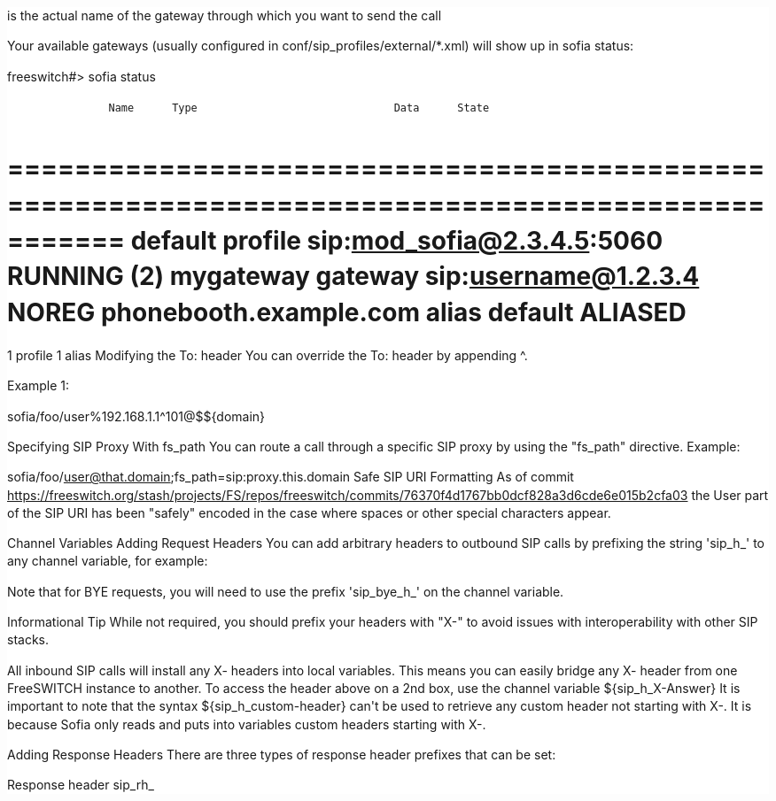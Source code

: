 <gateway> is the actual name of the gateway through which you want to send the call
 


Your available gateways (usually configured in conf/sip_profiles/external/*.xml) will show up in sofia status:

freeswitch#> sofia status

                    Name      Type	                             Data      State
=================================================================================================
                 default      profile          sip:mod_sofia@2.3.4.5:5060      RUNNING (2)
               mygateway      gateway	             sip:username@1.2.3.4      NOREG
  phonebooth.example.com      alias                               default      ALIASED
=================================================================================================
1 profile 1 alias
Modifying the To: header
You can override the To: header by appending ^<toheader>.

Example 1:

sofia/foo/user%192.168.1.1^101@$${domain}
 

Specifying SIP Proxy With fs_path
You can route a call through a specific SIP proxy by using the "fs_path" directive. Example:

sofia/foo/user@that.domain;fs_path=sip:proxy.this.domain 
Safe SIP URI Formatting
As of commit https://freeswitch.org/stash/projects/FS/repos/freeswitch/commits/76370f4d1767bb0dcf828a3d6cde6e015b2cfa03 the User part of the SIP URI has been "safely" encoded in the case where spaces or other special characters appear. 

Channel Variables
Adding Request Headers
You can add arbitrary headers to outbound SIP calls by prefixing the string 'sip_h_' to any channel variable, for example:

<action application="set" data="sip_h_X-Answer=42"/>
<action application="bridge" data="sofia/mydomain.com/1000@example.com"/>
Note that for BYE requests, you will need to use the prefix 'sip_bye_h_' on the channel variable.

Informational Tip
While not required, you should prefix your headers with "X-" to avoid issues with interoperability with other SIP stacks.

All inbound SIP calls will install any X- headers into local variables.
This means you can easily bridge any X- header from one FreeSWITCH instance to another.
To access the header above on a 2nd box, use the channel variable ${sip_h_X-Answer}
It is important to note that the syntax ${sip_h_custom-header} can't be used to retrieve any custom header not starting with X-.
It is because Sofia only reads and puts into variables custom headers starting with X-.
 

 

Adding Response Headers
There are three types of response header prefixes that can be set:

Response header
sip_rh_

